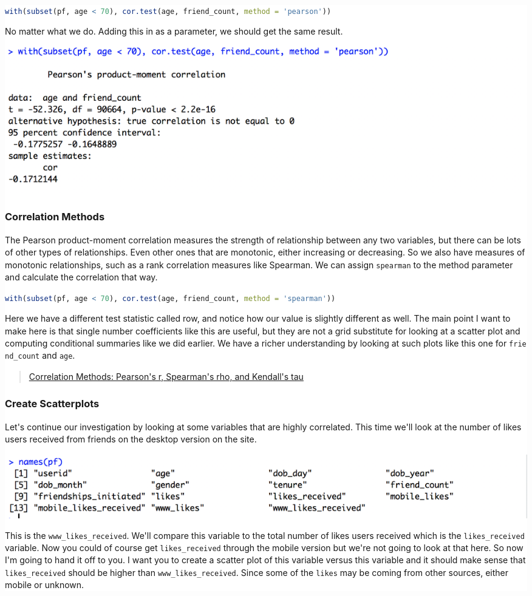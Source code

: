 ```r
with(subset(pf, age < 70), cor.test(age, friend_count, method = 'pearson'))
```

No matter what we do. Adding this in as a parameter, we should get the same result.

![sub_cor_pearson](./img/sub_cor_pearson.png)

### Correlation Methods

The Pearson product-moment correlation measures the strength of relationship between any two variables, but there can be lots of other types of relationships. Even other ones that are monotonic, either increasing or decreasing. So we also have measures of monotonic relationships, such as a rank correlation measures like Spearman. We can assign `spearman` to the method parameter and calculate the correlation that way. 

```r
with(subset(pf, age < 70), cor.test(age, friend_count, method = 'spearman'))
```

Here we have a different test statistic called row, and notice how our value is slightly different as well. The main point I want to make here is that single number coefficients like this are useful, but they are not a grid substitute for looking at a scatter plot and computing conditional summaries like we did earlier. We have a richer understanding by looking at such plots like this one for `friend_count` and `age`.

> [Correlation Methods: Pearson's r, Spearman's rho, and Kendall's tau](http://www.statisticssolutions.com/correlation-pearson-kendall-spearman/)

### Create Scatterplots

Let's continue our investigation by looking at some variables that are highly correlated. This time we'll look at the number of likes users received from friends on the desktop version on the site. 

![names_pf](./img/names_pf.png)

This is the `www_likes_received`. We'll compare this variable to the total number of likes users received which is the `likes_received` variable. Now you could of course get `likes_received` through the mobile version but we're not going to look at that here. So now I'm going to hand it off to you. I want you to create a scatter plot of this variable versus this variable and it should make sense that `likes_received` should be higher than `www_likes_received`. Since some of the `likes` may be coming from other sources, either mobile or unknown.

